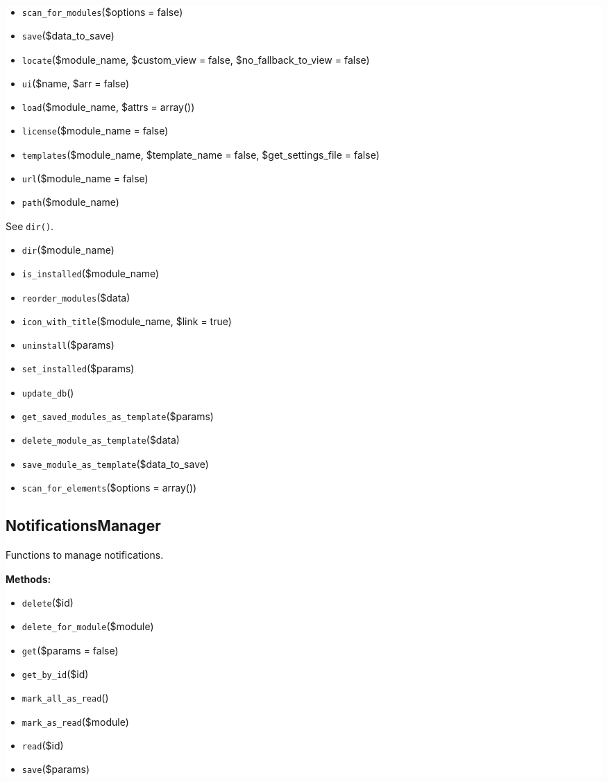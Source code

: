 * `scan_for_modules`($options = false)

* `save`($data_to_save)

* `locate`($module_name, $custom_view = false, $no_fallback_to_view = false)

* `ui`($name, $arr = false)

* `load`($module_name, $attrs = array())

* `license`($module_name = false)

* `templates`($module_name, $template_name = false, $get_settings_file = false)

* `url`($module_name = false)

* `path`($module_name)

See `dir()`.

* `dir`($module_name)

* `is_installed`($module_name)

* `reorder_modules`($data)


* `icon_with_title`($module_name, $link = true)

* `uninstall`($params)

* `set_installed`($params)

* `update_db`()

* `get_saved_modules_as_template`($params)

* `delete_module_as_template`($data)

* `save_module_as_template`($data_to_save)

* `scan_for_elements`($options = array())


## NotificationsManager

Functions to manage notifications.

**Methods:**

* `delete`($id)

* `delete_for_module`($module)

* `get`($params = false)

* `get_by_id`($id)

* `mark_all_as_read`()

* `mark_as_read`($module)

* `read`($id)

* `save`($params)
